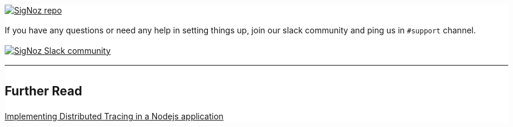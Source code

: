 [![SigNoz repo](/img/blog/common/signoz_github.webp)](https://github.com/signoz/signoz)

</div>

If you have any questions or need any help in setting things up, join our slack community and ping us in `#support` channel.

[![SigNoz Slack community](/img/blog/common/join_slack_cta.png)](https://signoz.io/slack)
    
---
    
## Further Read

[Implementing Distributed Tracing in a Nodejs application](https://signoz.io/blog/distributed-tracing-nodejs/)
